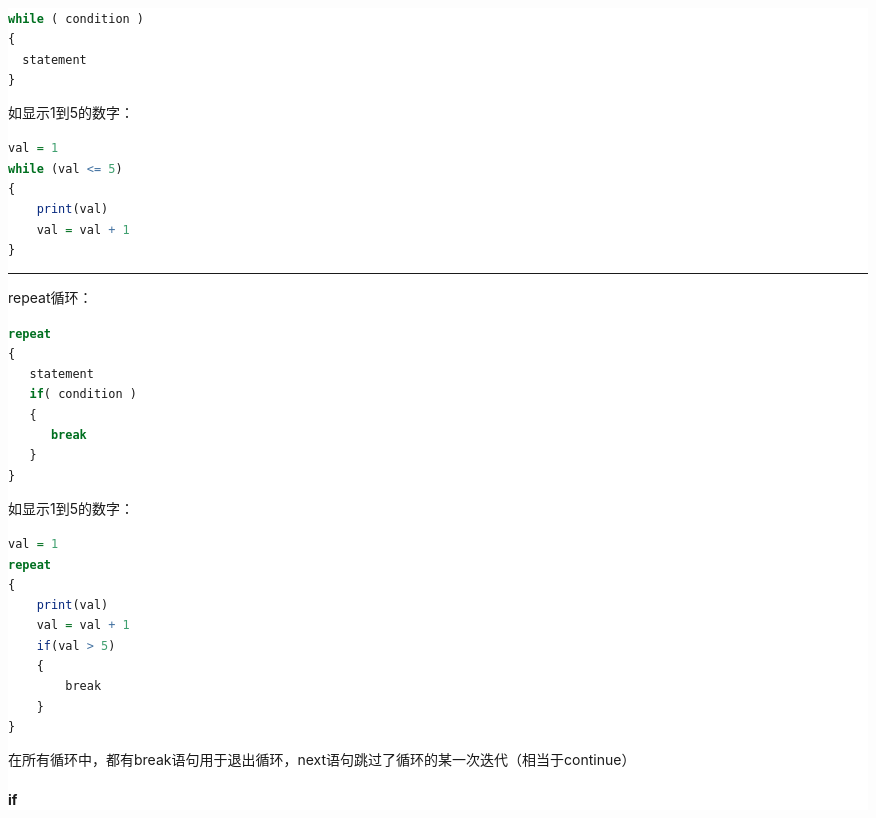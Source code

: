 ``` r
while ( condition ) 
{
  statement
}
```


如显示1到5的数字：

``` r
val = 1
while (val <= 5)
{
    print(val)
    val = val + 1
}
```




---



repeat循环：

``` r
repeat 
{ 
   statement
   if( condition ) 
   {
      break
   }
}
```


如显示1到5的数字：

``` r
val = 1
repeat
{
    print(val)
    val = val + 1
    if(val > 5)
    {
        break
    }
}
```




在所有循环中，都有break语句用于退出循环，next语句跳过了循环的某一次迭代（相当于continue）

#### if
